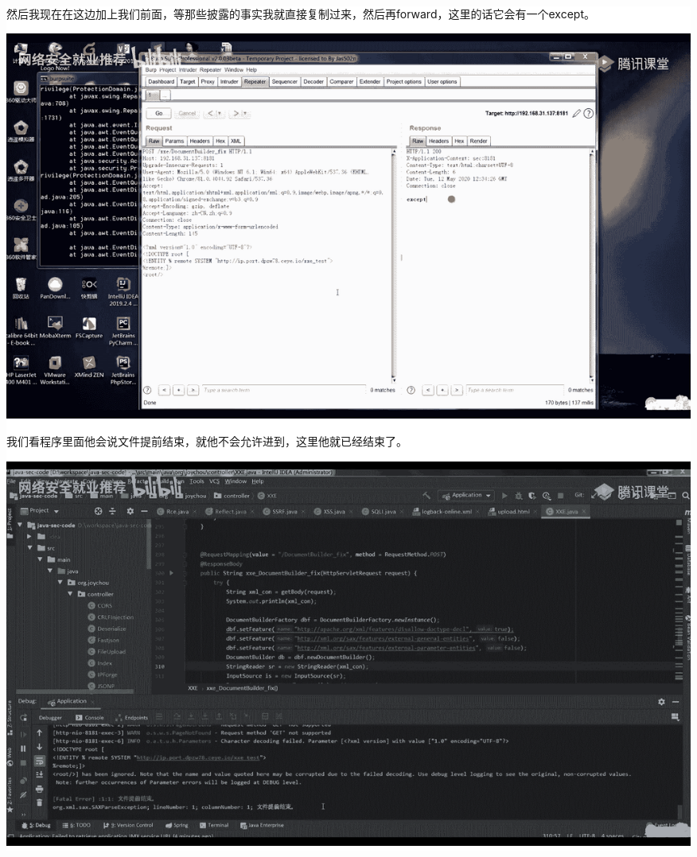 然后我现在在这边加上我们前面，等那些披露的事实我就直接复制过来，然后再forward，这里的话它会有一个except。



![](img/f554bb8e2203c4ebda47eb3ed5e96df6_24.png)

我们看程序里面他会说文件提前结束，就他不会允许进到，这里他就已经结束了。

![](img/f554bb8e2203c4ebda47eb3ed5e96df6_26.png)
